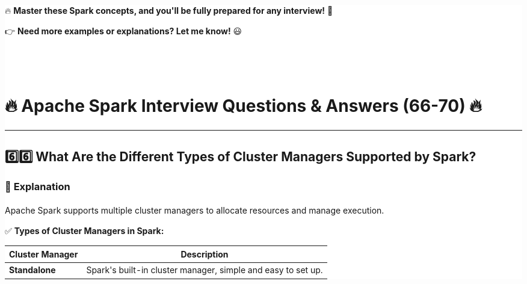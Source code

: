 
🔥 **Master these Spark concepts, and you'll be fully prepared for any interview!** 🚀  

👉 **Need more examples or explanations? Let me know!** 😃

<br/>
<br/>

# **🔥 Apache Spark Interview Questions & Answers (66-70) 🔥**  

---

## **6️⃣6️⃣ What Are the Different Types of Cluster Managers Supported by Spark?**  

### 🔹 **Explanation**  
Apache Spark supports multiple cluster managers to allocate resources and manage execution.  

✅ **Types of Cluster Managers in Spark:**  

| **Cluster Manager** | **Description** |
|---------------------|----------------|
| **Standalone** | Spark's built-in cluster manager, simple and easy to set up. |
